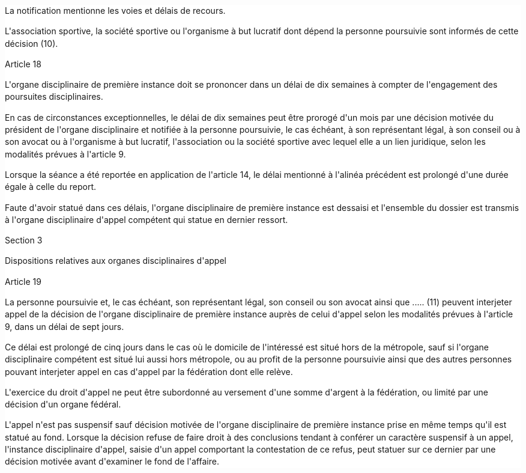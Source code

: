 La notification mentionne les voies et délais de recours.

L'association sportive, la société sportive ou l'organisme à but lucratif dont dépend la personne poursuivie sont informés de
cette décision (10).

Article 18

L'organe disciplinaire de première instance doit se prononcer dans un délai de dix semaines à compter de l'engagement des
poursuites disciplinaires.

En cas de circonstances exceptionnelles, le délai de dix semaines peut être prorogé d'un mois par une décision motivée du
président de l'organe disciplinaire et notifiée à la personne poursuivie, le cas échéant, à son représentant légal, à son
conseil ou à son avocat ou à l'organisme à but lucratif, l'association ou la société sportive avec lequel elle a un lien
juridique, selon les modalités prévues à l'article 9.

Lorsque la séance a été reportée en application de l'article 14, le délai mentionné à l'alinéa précédent est prolongé d'une
durée égale à celle du report.

Faute d'avoir statué dans ces délais, l'organe disciplinaire de première instance est dessaisi et l'ensemble du dossier est
transmis à l'organe disciplinaire d'appel compétent qui statue en dernier ressort.

Section 3

Dispositions relatives aux organes disciplinaires d'appel

Article 19

La personne poursuivie et, le cas échéant, son représentant légal, son conseil ou son avocat ainsi que ..... (11) peuvent
interjeter appel de la décision de l'organe disciplinaire de première instance auprès de celui d'appel selon les modalités
prévues à l'article 9, dans un délai de sept jours.

Ce délai est prolongé de cinq jours dans le cas où le domicile de l'intéressé est situé hors de la métropole, sauf si
l'organe disciplinaire compétent est situé lui aussi hors métropole, ou au profit de la personne poursuivie ainsi que des
autres personnes pouvant interjeter appel en cas d'appel par la fédération dont elle relève.

L'exercice du droit d'appel ne peut être subordonné au versement d'une somme d'argent à la fédération, ou limité par une
décision d'un organe fédéral.

L'appel n'est pas suspensif sauf décision motivée de l'organe disciplinaire de première instance prise en même temps qu'il
est statué au fond. Lorsque la décision refuse de faire droit à des conclusions tendant à conférer un caractère suspensif à
un appel, l'instance disciplinaire d'appel, saisie d'un appel comportant la contestation de ce refus, peut statuer sur ce
dernier par une décision motivée avant d'examiner le fond de l'affaire.
